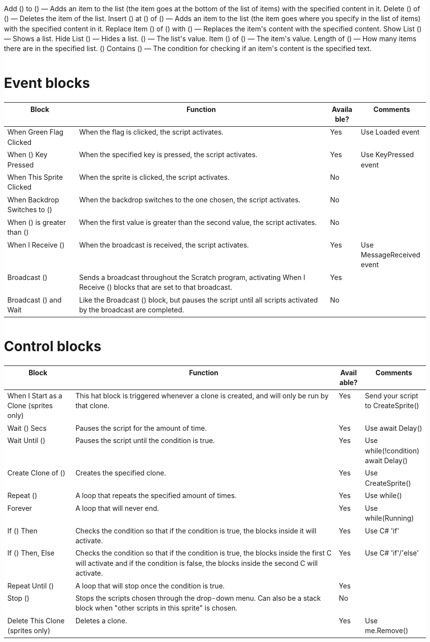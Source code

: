 Add () to () — Adds an item to the list (the item goes at the bottom of the list of items) with the specified content in it.
Delete () of () — Deletes the item of the list.
Insert () at () of () — Adds an item to the list (the item goes where you specify in the list of items) with the specified content in it.
Replace Item () of () with () — Replaces the item's content with the specified content.
Show List () — Shows a list.
Hide List () — Hides a list.
() — The list's value.
Item () of () — The item's value.
Length of () — How many items there are in the specified list.
() Contains () — The condition for checking if an item's content is the specified text.

# Event blocks

Block | Function | Available? | Comments
--- | --- | --- | ---
When Green Flag Clicked | When the flag is clicked, the script activates. | Yes | Use Loaded event
When () Key Pressed | When the specified key is pressed, the script activates. | Yes | Use KeyPressed event
When This Sprite Clicked | When the sprite is clicked, the script activates. | No
When Backdrop Switches to () | When the backdrop switches to the one chosen, the script activates. | No
When () is greater than () | When the first value is greater than the second value, the script activates. | No
When I Receive () | When the broadcast is received, the script activates. | Yes | Use MessageReceived event
Broadcast () | Sends a broadcast throughout the Scratch program, activating When I Receive () blocks that are set to that broadcast. | Yes
Broadcast () and Wait | Like the Broadcast () block, but pauses the script until all scripts activated by the broadcast are completed. | No

# Control blocks

Block | Function | Available? | Comments
--- | --- | --- | ---
When I Start as a Clone (sprites only) | This hat block is triggered whenever a clone is created, and will only be run by that clone. | Yes | Send your script to CreateSprite()
Wait () Secs | Pauses the script for the amount of time. | Yes | Use await Delay()
Wait Until () | Pauses the script until the condition is true. | Yes | Use while(!condition) await Delay()
Create Clone of () | Creates the specified clone. | Yes | Use CreateSprite()
Repeat () | A loop that repeats the specified amount of times. | Yes | Use while()
Forever | A loop that will never end. | Yes | Use while(Running)
If () Then | Checks the condition so that if the condition is true, the blocks inside it will activate. | Yes | Use C# 'if'
If () Then, Else | Checks the condition so that if the condition is true, the blocks inside the first C will activate and if the condition is false, the blocks inside the second C will activate. | Yes | Use C# 'if'/'else'
Repeat Until () | A loop that will stop once the condition is true. | Yes
Stop () | Stops the scripts chosen through the drop-down menu. Can also be a stack block when "other scripts in this sprite" is chosen. | No
Delete This Clone (sprites only) | Deletes a clone. | Yes | Use me.Remove()
